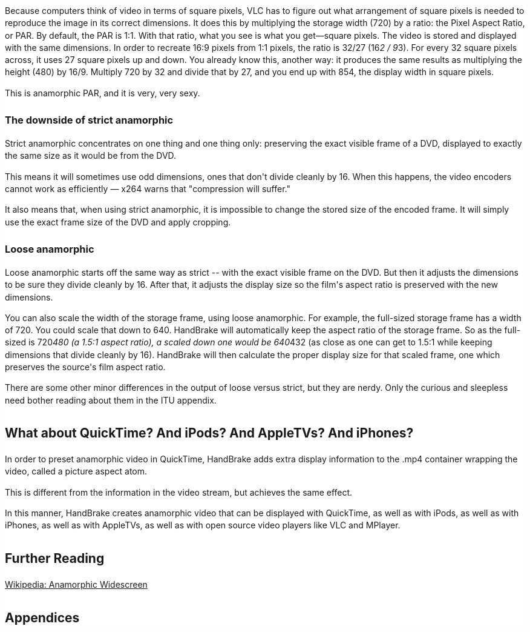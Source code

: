 Because computers think of video in terms of square pixels, VLC has to figure out what arrangement of square pixels is needed to reproduce the image in its correct dimensions. It does this by multiplying the storage width (720) by a ratio: the Pixel Aspect Ratio, or PAR. By default, the PAR is 1:1. With that ratio, what you see is what you get—square pixels. The video is stored and displayed with the same dimensions. In order to recreate 16:9 pixels from 1:1 pixels, the ratio is 32/27 (16*2 / 9*3). For every 32 square pixels across, it uses 27 square pixels up and down. You already know this, another way: it produces the same results as multiplying the height (480) by 16/9. Multiply 720 by 32 and divide that by 27, and you end up with 854, the display width in square pixels.

This is anamorphic PAR, and it is very, very sexy.

### The downside of strict anamorphic
Strict anamorphic concentrates on one thing and one thing only: preserving the exact visible frame of a DVD, displayed to exactly the same size as it would be from the DVD.

This means it will sometimes use odd dimensions, ones that don't divide cleanly by 16. When this happens, the video encoders cannot work as efficiently — x264 warns that "compression will suffer."

It also means that, when using strict anamorphic, it is impossible to change the stored size of the encoded frame. It will simply use the exact frame size of the DVD and apply cropping.

### Loose anamorphic

Loose anamorphic starts off the same way as strict -- with the exact visible frame on the DVD. But then it adjusts the dimensions to be sure they divide cleanly by 16. After that, it adjusts the display size so the film's aspect ratio is preserved with the new dimensions.

You can also scale the width of the storage frame, using loose anamorphic. For example, the full-sized storage frame has a width of 720. You could scale that down to 640. HandBrake will automatically keep the aspect ratio of the storage frame. So as the full-sized is 720*480 (a 1.5:1 aspect ratio), a scaled down one would be 640*432 (as close as one can get to 1.5:1 while keeping dimensions that divide cleanly by 16). HandBrake will then calculate the proper display size for that scaled frame, one which preserves the source's film aspect ratio.

There are some other minor differences in the output of loose versus strict, but they are nerdy. Only the curious and sleepless need bother reading about them in the ITU appendix.

What about QuickTime? And iPods? And AppleTVs? And iPhones?
----------------------------------------------------------------
In order to preset anamorphic video in QuickTime, HandBrake adds extra display information to the .mp4 container wrapping the video, called a picture aspect atom.

This is different from the information in the video stream, but achieves the same effect.

In this manner, HandBrake creates anamorphic video that can be displayed with QuickTime, as well as with iPods, as well as with iPhones, as well as with AppleTVs, as well as with open source video players like VLC and MPlayer.

Further Reading
-----------------

[Wikipedia: Anamorphic Widescreen](https://en.wikipedia.org/wiki/Anamorphic_widescreen)

Appendices
-----------------

